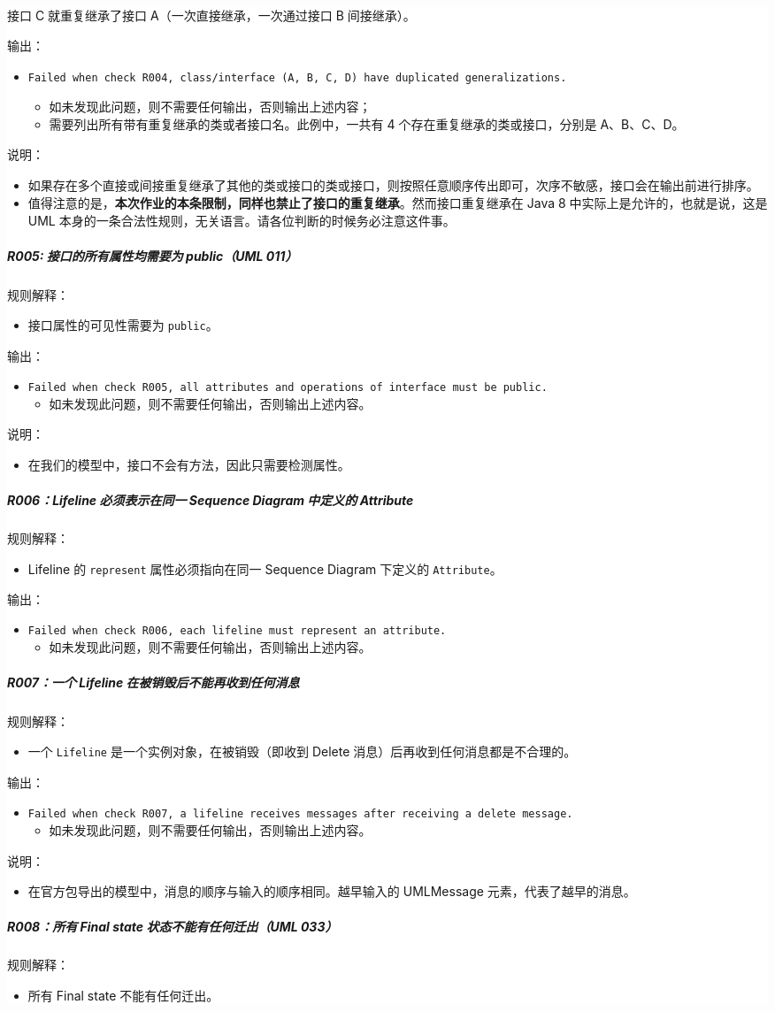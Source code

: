   接口 C 就重复继承了接口 A（一次直接继承，一次通过接口 B 间接继承）。

输出：

- `Failed when check R004, class/interface (A, B, C, D) have duplicated generalizations.`

  - 如未发现此问题，则不需要任何输出，否则输出上述内容；
  - 需要列出所有带有重复继承的类或者接口名。此例中，一共有 4 个存在重复继承的类或接口，分别是 A、B、C、D。

说明：

- 如果存在多个直接或间接重复继承了其他的类或接口的类或接口，则按照任意顺序传出即可，次序不敏感，接口会在输出前进行排序。
- 值得注意的是，**本次作业的本条限制，同样也禁止了接口的重复继承**。然而接口重复继承在 Java 8 中实际上是允许的，也就是说，这是 UML 本身的一条合法性规则，无关语言。请各位判断的时候务必注意这件事。

##### R005: 接口的所有属性均需要为 public（UML 011）

规则解释：

- 接口属性的可见性需要为 `public`。

输出：

- `Failed when check R005, all attributes and operations of interface must be public.`
  - 如未发现此问题，则不需要任何输出，否则输出上述内容。

说明：

- 在我们的模型中，接口不会有方法，因此只需要检测属性。

##### R006：Lifeline 必须表示在同一 Sequence Diagram 中定义的 Attribute

规则解释：

- Lifeline 的 `represent` 属性必须指向在同一 Sequence Diagram 下定义的 `Attribute`。

输出：

- `Failed when check R006, each lifeline must represent an attribute.`
  - 如未发现此问题，则不需要任何输出，否则输出上述内容。

##### R007：一个 Lifeline 在被销毁后不能再收到任何消息

规则解释：

- 一个 `Lifeline` 是一个实例对象，在被销毁（即收到 Delete 消息）后再收到任何消息都是不合理的。

输出：

- `Failed when check R007, a lifeline receives messages after receiving a delete message.`
  - 如未发现此问题，则不需要任何输出，否则输出上述内容。

说明：

- 在官方包导出的模型中，消息的顺序与输入的顺序相同。越早输入的 UMLMessage 元素，代表了越早的消息。

##### R008：所有 Final state 状态不能有任何迁出（UML 033）

规则解释：

- 所有 Final state 不能有任何迁出。
